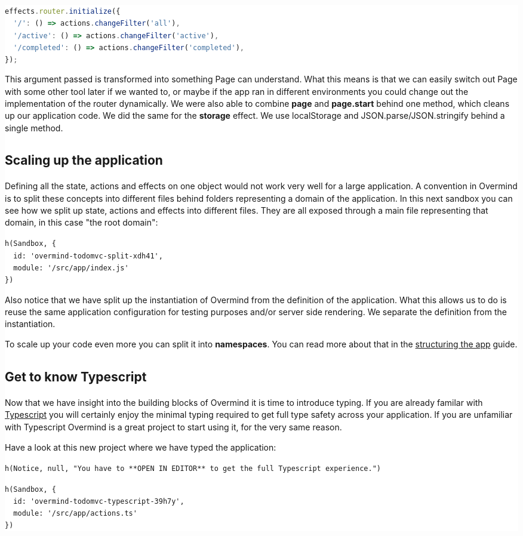 ```ts
effects.router.initialize({
  '/': () => actions.changeFilter('all'),
  '/active': () => actions.changeFilter('active'),
  '/completed': () => actions.changeFilter('completed'),
});
```

This argument passed is transformed into something Page can understand. What this means is that we can easily switch out Page with some other tool later if we wanted to, or maybe if the app ran in different environments you could change out the implementation of the router dynamically. We were also able to combine **page** and **page.start** behind one method, which cleans up our application code. We did the same for the **storage** effect. We use localStorage and JSON.parse/JSON.stringify behind a single method.

## Scaling up the application

Defining all the state, actions and effects on one object would not work very well for a large application. A convention in Overmind is to split these concepts into different files behind folders representing a domain of the application. In this next sandbox you can see how we split up state, actions and effects into different files. They are all exposed through a main file representing that domain, in this case "the root domain":

```marksy
h(Sandbox, {
  id: 'overmind-todomvc-split-xdh41',
  module: '/src/app/index.js'
})
```

Also notice that we have split up the instantiation of Overmind from the definition of the application. What this allows us to do is reuse the same application configuration for testing purposes and/or server side rendering. We separate the definition from the instantiation.

To scale up your code even more you can split it into **namespaces**. You can read more about that in the [structuring the app](/guides/beginner/06_structuringtheapp?view=react&typescript=true) guide.

## Get to know Typescript

Now that we have insight into the building blocks of Overmind it is time to introduce typing. If you are already familar with [Typescript](https://www.typescriptlang.org/) you will certainly enjoy the minimal typing required to get full type safety across your application. If you are unfamiliar with Typescript Overmind is a great project to start using it, for the very same reason.

Have a look at this new project where we have typed the application:

```marksy
h(Notice, null, "You have to **OPEN IN EDITOR** to get the full Typescript experience.")
```

```marksy
h(Sandbox, {
  id: 'overmind-todomvc-typescript-39h7y',
  module: '/src/app/actions.ts'
})
```

